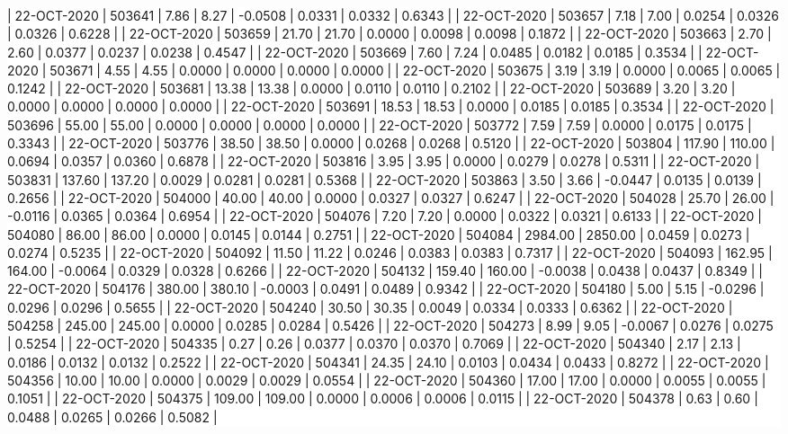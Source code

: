 | 22-OCT-2020 | 503641 | 7.86 | 8.27 | -0.0508 | 0.0331 | 0.0332 | 0.6343 |
| 22-OCT-2020 | 503657 | 7.18 | 7.00 | 0.0254 | 0.0326 | 0.0326 | 0.6228 |
| 22-OCT-2020 | 503659 | 21.70 | 21.70 | 0.0000 | 0.0098 | 0.0098 | 0.1872 |
| 22-OCT-2020 | 503663 | 2.70 | 2.60 | 0.0377 | 0.0237 | 0.0238 | 0.4547 |
| 22-OCT-2020 | 503669 | 7.60 | 7.24 | 0.0485 | 0.0182 | 0.0185 | 0.3534 |
| 22-OCT-2020 | 503671 | 4.55 | 4.55 | 0.0000 | 0.0000 | 0.0000 | 0.0000 |
| 22-OCT-2020 | 503675 | 3.19 | 3.19 | 0.0000 | 0.0065 | 0.0065 | 0.1242 |
| 22-OCT-2020 | 503681 | 13.38 | 13.38 | 0.0000 | 0.0110 | 0.0110 | 0.2102 |
| 22-OCT-2020 | 503689 | 3.20 | 3.20 | 0.0000 | 0.0000 | 0.0000 | 0.0000 |
| 22-OCT-2020 | 503691 | 18.53 | 18.53 | 0.0000 | 0.0185 | 0.0185 | 0.3534 |
| 22-OCT-2020 | 503696 | 55.00 | 55.00 | 0.0000 | 0.0000 | 0.0000 | 0.0000 |
| 22-OCT-2020 | 503772 | 7.59 | 7.59 | 0.0000 | 0.0175 | 0.0175 | 0.3343 |
| 22-OCT-2020 | 503776 | 38.50 | 38.50 | 0.0000 | 0.0268 | 0.0268 | 0.5120 |
| 22-OCT-2020 | 503804 | 117.90 | 110.00 | 0.0694 | 0.0357 | 0.0360 | 0.6878 |
| 22-OCT-2020 | 503816 | 3.95 | 3.95 | 0.0000 | 0.0279 | 0.0278 | 0.5311 |
| 22-OCT-2020 | 503831 | 137.60 | 137.20 | 0.0029 | 0.0281 | 0.0281 | 0.5368 |
| 22-OCT-2020 | 503863 | 3.50 | 3.66 | -0.0447 | 0.0135 | 0.0139 | 0.2656 |
| 22-OCT-2020 | 504000 | 40.00 | 40.00 | 0.0000 | 0.0327 | 0.0327 | 0.6247 |
| 22-OCT-2020 | 504028 | 25.70 | 26.00 | -0.0116 | 0.0365 | 0.0364 | 0.6954 |
| 22-OCT-2020 | 504076 | 7.20 | 7.20 | 0.0000 | 0.0322 | 0.0321 | 0.6133 |
| 22-OCT-2020 | 504080 | 86.00 | 86.00 | 0.0000 | 0.0145 | 0.0144 | 0.2751 |
| 22-OCT-2020 | 504084 | 2984.00 | 2850.00 | 0.0459 | 0.0273 | 0.0274 | 0.5235 |
| 22-OCT-2020 | 504092 | 11.50 | 11.22 | 0.0246 | 0.0383 | 0.0383 | 0.7317 |
| 22-OCT-2020 | 504093 | 162.95 | 164.00 | -0.0064 | 0.0329 | 0.0328 | 0.6266 |
| 22-OCT-2020 | 504132 | 159.40 | 160.00 | -0.0038 | 0.0438 | 0.0437 | 0.8349 |
| 22-OCT-2020 | 504176 | 380.00 | 380.10 | -0.0003 | 0.0491 | 0.0489 | 0.9342 |
| 22-OCT-2020 | 504180 | 5.00 | 5.15 | -0.0296 | 0.0296 | 0.0296 | 0.5655 |
| 22-OCT-2020 | 504240 | 30.50 | 30.35 | 0.0049 | 0.0334 | 0.0333 | 0.6362 |
| 22-OCT-2020 | 504258 | 245.00 | 245.00 | 0.0000 | 0.0285 | 0.0284 | 0.5426 |
| 22-OCT-2020 | 504273 | 8.99 | 9.05 | -0.0067 | 0.0276 | 0.0275 | 0.5254 |
| 22-OCT-2020 | 504335 | 0.27 | 0.26 | 0.0377 | 0.0370 | 0.0370 | 0.7069 |
| 22-OCT-2020 | 504340 | 2.17 | 2.13 | 0.0186 | 0.0132 | 0.0132 | 0.2522 |
| 22-OCT-2020 | 504341 | 24.35 | 24.10 | 0.0103 | 0.0434 | 0.0433 | 0.8272 |
| 22-OCT-2020 | 504356 | 10.00 | 10.00 | 0.0000 | 0.0029 | 0.0029 | 0.0554 |
| 22-OCT-2020 | 504360 | 17.00 | 17.00 | 0.0000 | 0.0055 | 0.0055 | 0.1051 |
| 22-OCT-2020 | 504375 | 109.00 | 109.00 | 0.0000 | 0.0006 | 0.0006 | 0.0115 |
| 22-OCT-2020 | 504378 | 0.63 | 0.60 | 0.0488 | 0.0265 | 0.0266 | 0.5082 |